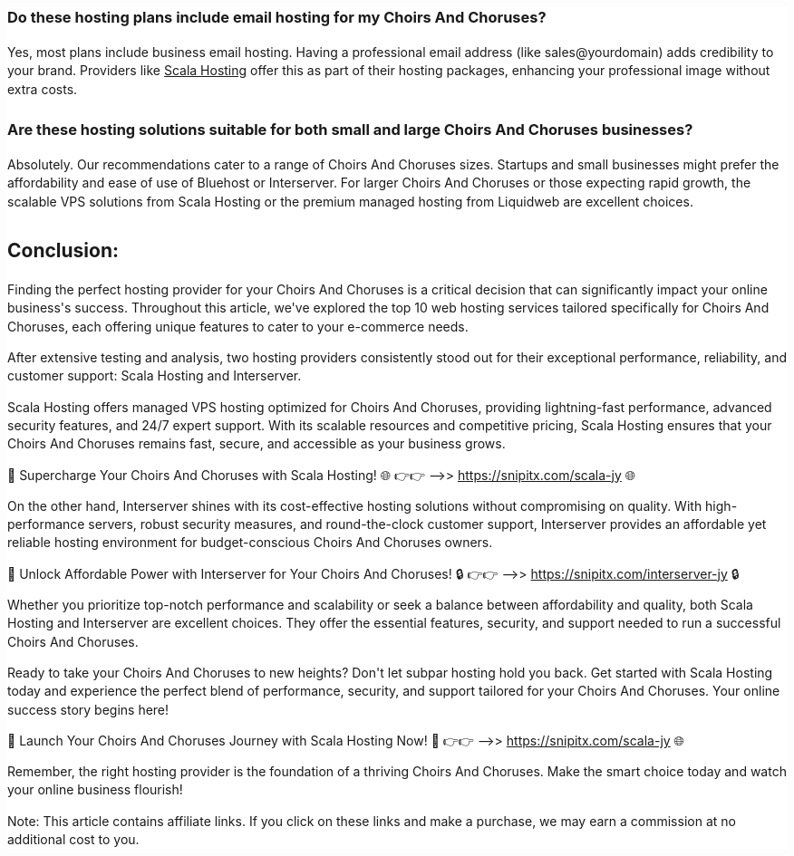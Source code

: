 ### Do these hosting plans include email hosting for my Choirs And Choruses? 
Yes, most plans include business email hosting. Having a professional email address (like sales@yourdomain) adds credibility to your brand. Providers like [Scala Hosting](https://snipitx.com/scala-jy) offer this as part of their hosting packages, enhancing your professional image without extra costs.

### Are these hosting solutions suitable for both small and large Choirs And Choruses businesses? 
Absolutely. Our recommendations cater to a range of Choirs And Choruses sizes. Startups and small businesses might prefer the affordability and ease of use of Bluehost or Interserver. For larger Choirs And Choruses or those expecting rapid growth, the scalable VPS solutions from Scala Hosting or the premium managed hosting from Liquidweb are excellent choices.

## Conclusion:

Finding the perfect hosting provider for your Choirs And Choruses is a critical decision that can significantly impact your online business's success. Throughout this article, we've explored the top 10 web hosting services tailored specifically for Choirs And Choruses, each offering unique features to cater to your e-commerce needs.

After extensive testing and analysis, two hosting providers consistently stood out for their exceptional performance, reliability, and customer support: Scala Hosting and Interserver.

Scala Hosting offers managed VPS hosting optimized for Choirs And Choruses, providing lightning-fast performance, advanced security features, and 24/7 expert support. With its scalable resources and competitive pricing, Scala Hosting ensures that your Choirs And Choruses remains fast, secure, and accessible as your business grows.

🚀 Supercharge Your Choirs And Choruses with Scala Hosting! 🌐
👉👉 -->> https://snipitx.com/scala-jy 🌐

On the other hand, Interserver shines with its cost-effective hosting solutions without compromising on quality. With high-performance servers, robust security measures, and round-the-clock customer support, Interserver provides an affordable yet reliable hosting environment for budget-conscious Choirs And Choruses owners.

💸 Unlock Affordable Power with Interserver for Your Choirs And Choruses! 🔒
👉👉 -->> https://snipitx.com/interserver-jy 🔒

Whether you prioritize top-notch performance and scalability or seek a balance between affordability and quality, both Scala Hosting and Interserver are excellent choices. They offer the essential features, security, and support needed to run a successful Choirs And Choruses.

Ready to take your Choirs And Choruses to new heights? Don't let subpar hosting hold you back. Get started with Scala Hosting today and experience the perfect blend of performance, security, and support tailored for your Choirs And Choruses. Your online success story begins here!

🚀 Launch Your Choirs And Choruses Journey with Scala Hosting Now! 🌟
👉👉 -->> https://snipitx.com/scala-jy 🌐

Remember, the right hosting provider is the foundation of a thriving Choirs And Choruses. Make the smart choice today and watch your online business flourish!

Note: This article contains affiliate links. If you click on these links and make a purchase, we may earn a commission at no additional cost to you.